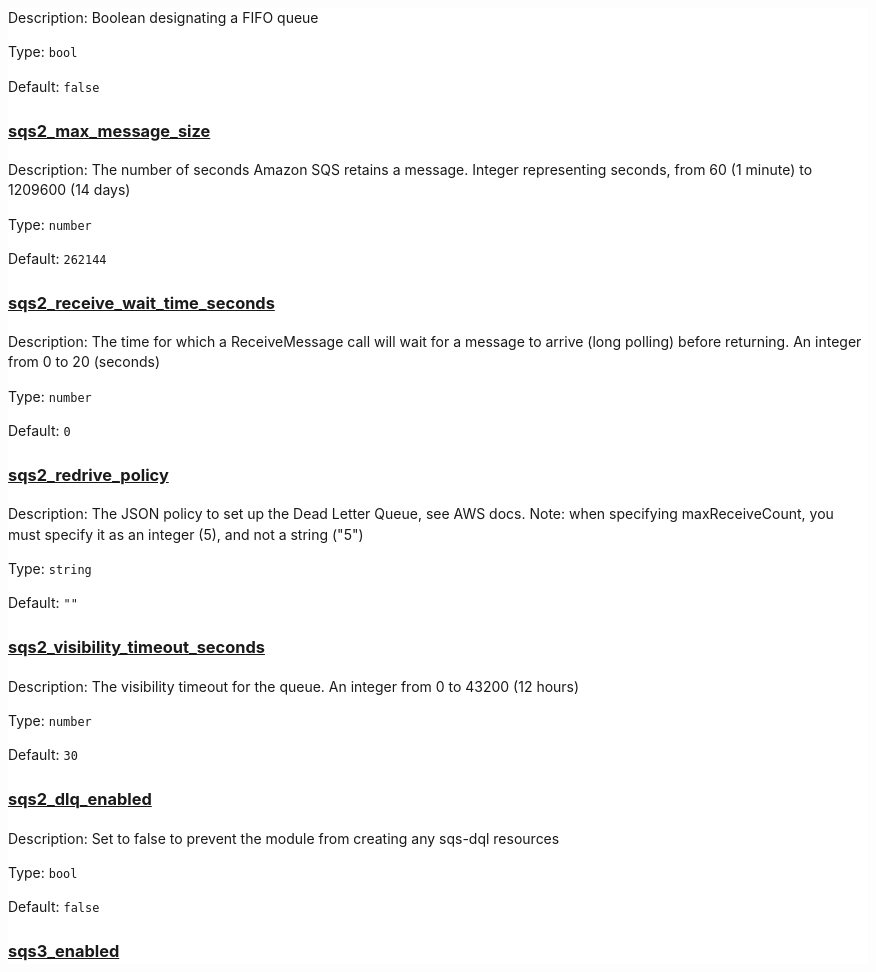 Description: Boolean designating a FIFO queue

Type: `bool`

Default: `false`

### <a name="input_sqs2_max_message_size"></a> [sqs2\_max\_message\_size](#input\_sqs2\_max\_message\_size)

Description: The number of seconds Amazon SQS retains a message. Integer representing seconds, from 60 (1 minute) to 1209600 (14 days)

Type: `number`

Default: `262144`

### <a name="input_sqs2_receive_wait_time_seconds"></a> [sqs2\_receive\_wait\_time\_seconds](#input\_sqs2\_receive\_wait\_time\_seconds)

Description: The time for which a ReceiveMessage call will wait for a message to arrive (long polling) before returning. An integer from 0 to 20 (seconds)

Type: `number`

Default: `0`

### <a name="input_sqs2_redrive_policy"></a> [sqs2\_redrive\_policy](#input\_sqs2\_redrive\_policy)

Description: The JSON policy to set up the Dead Letter Queue, see AWS docs. Note: when specifying maxReceiveCount, you must specify it as an integer (5), and not a string ("5")

Type: `string`

Default: `""`

### <a name="input_sqs2_visibility_timeout_seconds"></a> [sqs2\_visibility\_timeout\_seconds](#input\_sqs2\_visibility\_timeout\_seconds)

Description: The visibility timeout for the queue. An integer from 0 to 43200 (12 hours)

Type: `number`

Default: `30`

### <a name="input_sqs2_dlq_enabled"></a> [sqs2\_dlq\_enabled](#input\_sqs2\_dlq\_enabled)

Description: Set to false to prevent the module from creating any sqs-dql resources

Type: `bool`

Default: `false`

### <a name="input_sqs3_enabled"></a> [sqs3\_enabled](#input\_sqs3\_enabled)
